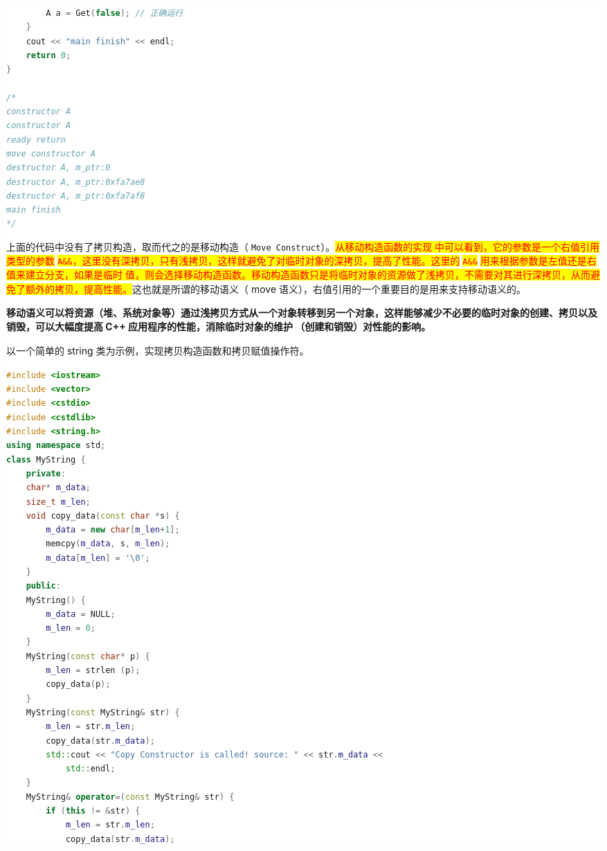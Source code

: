 ```cpp
        A a = Get(false); // 正确运行
    }
    cout << "main finish" << endl;
    return 0;
}

/*
constructor A
constructor A
ready return
move constructor A
destructor A, m_ptr:0
destructor A, m_ptr:0xfa7ae8
destructor A, m_ptr:0xfa7af8
main finish
*/
```

上面的代码中没有了拷贝构造，取而代之的是移动构造（ `Move Construct`）。<mark style="color:red;">从移动构造函数的实现 中可以看到，它的参数是一个右值引用类型的参数</mark> <mark style="color:red;"></mark><mark style="color:red;">`A&&`</mark><mark style="color:red;">，这里没有深拷贝，只有浅拷贝，这样就避免了对临时对象的深拷贝，提高了性能。这里的</mark> <mark style="color:red;"></mark><mark style="color:red;">`A&&`</mark> <mark style="color:red;"></mark><mark style="color:red;">用来根据参数是左值还是右值来建立分支，如果是临时 值，则会选择移动构造函数。移动构造函数只是将临时对象的资源做了浅拷贝，不需要对其进行深拷贝，从而避免了额外的拷贝，提高性能。</mark>这也就是所谓的移动语义（ move 语义），右值引用的一个重要目的是用来支持移动语义的。

**移动语义可以将资源（堆、系统对象等）通过浅拷贝方式从一个对象转移到另一个对象，这样能够减少不必要的临时对象的创建、拷贝以及销毁，可以大幅度提高 C++ 应用程序的性能，消除临时对象的维护 （创建和销毁）对性能的影响。**

以一个简单的 string 类为示例，实现拷贝构造函数和拷贝赋值操作符。

```cpp
#include <iostream>
#include <vector>
#include <cstdio>
#include <cstdlib>
#include <string.h>
using namespace std;
class MyString {
    private:
    char* m_data;
    size_t m_len;
    void copy_data(const char *s) {
        m_data = new char[m_len+1];
        memcpy(m_data, s, m_len);
        m_data[m_len] = '\0';
    }
    public:
    MyString() {
        m_data = NULL;
        m_len = 0;
    }
    MyString(const char* p) {
        m_len = strlen (p);
        copy_data(p);
    }
    MyString(const MyString& str) {
        m_len = str.m_len;
        copy_data(str.m_data);
        std::cout << "Copy Constructor is called! source: " << str.m_data <<
            std::endl;
    }
    MyString& operator=(const MyString& str) {
        if (this != &str) {
            m_len = str.m_len;
            copy_data(str.m_data);
```